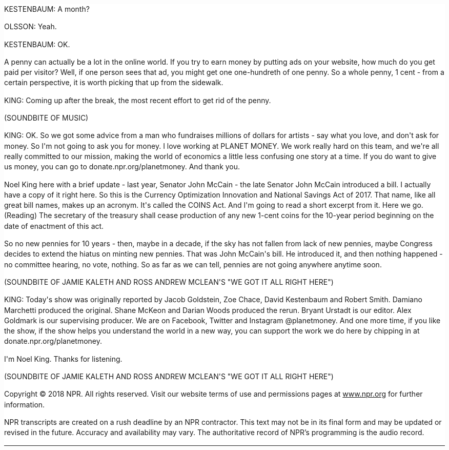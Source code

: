 KESTENBAUM: A month?

OLSSON: Yeah.

KESTENBAUM: OK.

A penny can actually be a lot in the online world. If you try to earn money by putting ads on your website, how much do you get paid per visitor? Well, if one person sees that ad, you might get one one-hundreth of one penny. So a whole penny, 1 cent - from a certain perspective, it is worth picking that up from the sidewalk.

KING: Coming up after the break, the most recent effort to get rid of the penny.

(SOUNDBITE OF MUSIC)

KING: OK. So we got some advice from a man who fundraises millions of dollars for artists - say what you love, and don't ask for money. So I'm not going to ask you for money. I love working at PLANET MONEY. We work really hard on this team, and we're all really committed to our mission, making the world of economics a little less confusing one story at a time. If you do want to give us money, you can go to donate.npr.org/planetmoney. And thank you.

Noel King here with a brief update - last year, Senator John McCain - the late Senator John McCain introduced a bill. I actually have a copy of it right here. So this is the Currency Optimization Innovation and National Savings Act of 2017. That name, like all great bill names, makes up an acronym. It's called the COINS Act. And I'm going to read a short excerpt from it. Here we go. (Reading) The secretary of the treasury shall cease production of any new 1-cent coins for the 10-year period beginning on the date of enactment of this act.

So no new pennies for 10 years - then, maybe in a decade, if the sky has not fallen from lack of new pennies, maybe Congress decides to extend the hiatus on minting new pennies. That was John McCain's bill. He introduced it, and then nothing happened - no committee hearing, no vote, nothing. So as far as we can tell, pennies are not going anywhere anytime soon.

(SOUNDBITE OF JAMIE KALETH AND ROSS ANDREW MCLEAN'S "WE GOT IT ALL RIGHT HERE")

KING: Today's show was originally reported by Jacob Goldstein, Zoe Chace, David Kestenbaum and Robert Smith. Damiano Marchetti produced the original. Shane McKeon and Darian Woods produced the rerun. Bryant Urstadt is our editor. Alex Goldmark is our supervising producer. We are on Facebook, Twitter and Instagram @planetmoney. And one more time, if you like the show, if the show helps you understand the world in a new way, you can support the work we do here by chipping in at donate.npr.org/planetmoney.

I'm Noel King. Thanks for listening.

(SOUNDBITE OF JAMIE KALETH AND ROSS ANDREW MCLEAN'S "WE GOT IT ALL RIGHT HERE")

Copyright © 2018 NPR. All rights reserved. Visit our website terms of use and permissions pages at www.npr.org for further information.

NPR transcripts are created on a rush deadline by an NPR contractor. This text may not be in its final form and may be updated or revised in the future. Accuracy and availability may vary. The authoritative record of NPR’s programming is the audio record.

----
